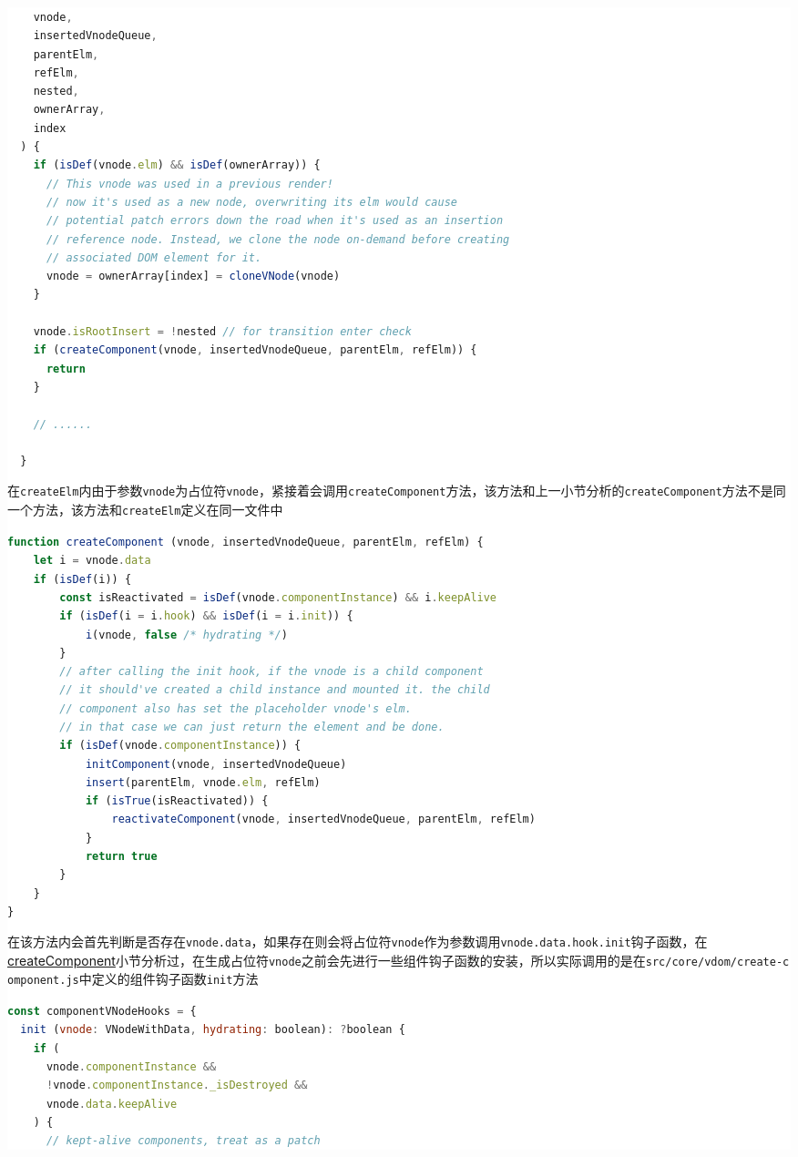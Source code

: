 ```js
    vnode,
    insertedVnodeQueue,
    parentElm,
    refElm,
    nested,
    ownerArray,
    index
  ) {
    if (isDef(vnode.elm) && isDef(ownerArray)) {
      // This vnode was used in a previous render!
      // now it's used as a new node, overwriting its elm would cause
      // potential patch errors down the road when it's used as an insertion
      // reference node. Instead, we clone the node on-demand before creating
      // associated DOM element for it.
      vnode = ownerArray[index] = cloneVNode(vnode)
    }

    vnode.isRootInsert = !nested // for transition enter check
    if (createComponent(vnode, insertedVnodeQueue, parentElm, refElm)) {
      return
    }

    // ......

  }
```
在<code>createElm</code>内由于参数<code>vnode</code>为占位符<code>vnode</code>，紧接着会调用<code>createComponent</code>方法，该方法和上一小节分析的<code>createComponent</code>方法不是同一个方法，该方法和<code>createElm</code>定义在同一文件中
```js
function createComponent (vnode, insertedVnodeQueue, parentElm, refElm) {
	let i = vnode.data
	if (isDef(i)) {
		const isReactivated = isDef(vnode.componentInstance) && i.keepAlive
		if (isDef(i = i.hook) && isDef(i = i.init)) {
			i(vnode, false /* hydrating */)
		}
		// after calling the init hook, if the vnode is a child component
		// it should've created a child instance and mounted it. the child
		// component also has set the placeholder vnode's elm.
		// in that case we can just return the element and be done.
		if (isDef(vnode.componentInstance)) {
			initComponent(vnode, insertedVnodeQueue)
			insert(parentElm, vnode.elm, refElm)
			if (isTrue(isReactivated)) {
				reactivateComponent(vnode, insertedVnodeQueue, parentElm, refElm)
			}
			return true
		}
	}
}
```
在该方法内会首先判断是否存在<code>vnode.data</code>，如果存在则会将占位符<code>vnode</code>作为参数调用<code>vnode.data.hook.init</code>钩子函数，在[createComponent](https://lw-source-0gry9eb6c4a0e823-1305870612.tcloudbaseapp.com/vue/createComponent.html#installcomponenthooks)小节分析过，在生成占位符<code>vnode</code>之前会先进行一些组件钩子函数的安装，所以实际调用的是在<code>src/core/vdom/create-component.js</code>中定义的组件钩子函数<code>init</code>方法
```js
const componentVNodeHooks = {
  init (vnode: VNodeWithData, hydrating: boolean): ?boolean {
    if (
      vnode.componentInstance &&
      !vnode.componentInstance._isDestroyed &&
      vnode.data.keepAlive
    ) {
      // kept-alive components, treat as a patch
```
